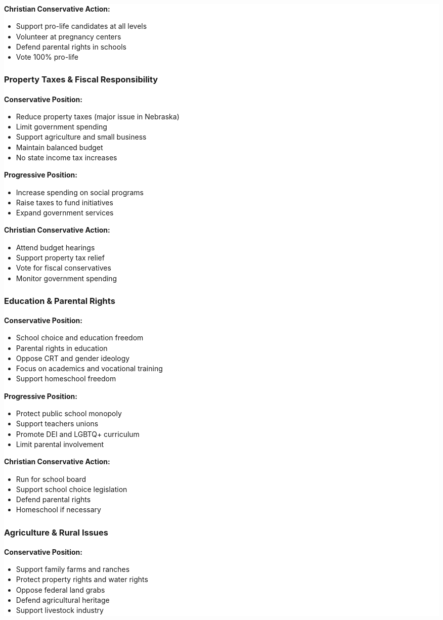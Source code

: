 **Christian Conservative Action:**
- Support pro-life candidates at all levels
- Volunteer at pregnancy centers
- Defend parental rights in schools
- Vote 100% pro-life

### **Property Taxes & Fiscal Responsibility**

**Conservative Position:**
- Reduce property taxes (major issue in Nebraska)
- Limit government spending
- Support agriculture and small business
- Maintain balanced budget
- No state income tax increases

**Progressive Position:**
- Increase spending on social programs
- Raise taxes to fund initiatives
- Expand government services

**Christian Conservative Action:**
- Attend budget hearings
- Support property tax relief
- Vote for fiscal conservatives
- Monitor government spending

### **Education & Parental Rights**

**Conservative Position:**
- School choice and education freedom
- Parental rights in education
- Oppose CRT and gender ideology
- Focus on academics and vocational training
- Support homeschool freedom

**Progressive Position:**
- Protect public school monopoly
- Support teachers unions
- Promote DEI and LGBTQ+ curriculum
- Limit parental involvement

**Christian Conservative Action:**
- Run for school board
- Support school choice legislation
- Defend parental rights
- Homeschool if necessary

### **Agriculture & Rural Issues**

**Conservative Position:**
- Support family farms and ranches
- Protect property rights and water rights
- Oppose federal land grabs
- Defend agricultural heritage
- Support livestock industry
